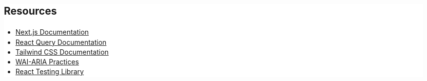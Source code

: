 ## Resources

- [Next.js Documentation](https://nextjs.org/docs)
- [React Query Documentation](https://tanstack.com/query/latest)
- [Tailwind CSS Documentation](https://tailwindcss.com/docs)
- [WAI-ARIA Practices](https://www.w3.org/WAI/ARIA/apg/)
- [React Testing Library](https://testing-library.com/docs/react-testing-library/intro/)
